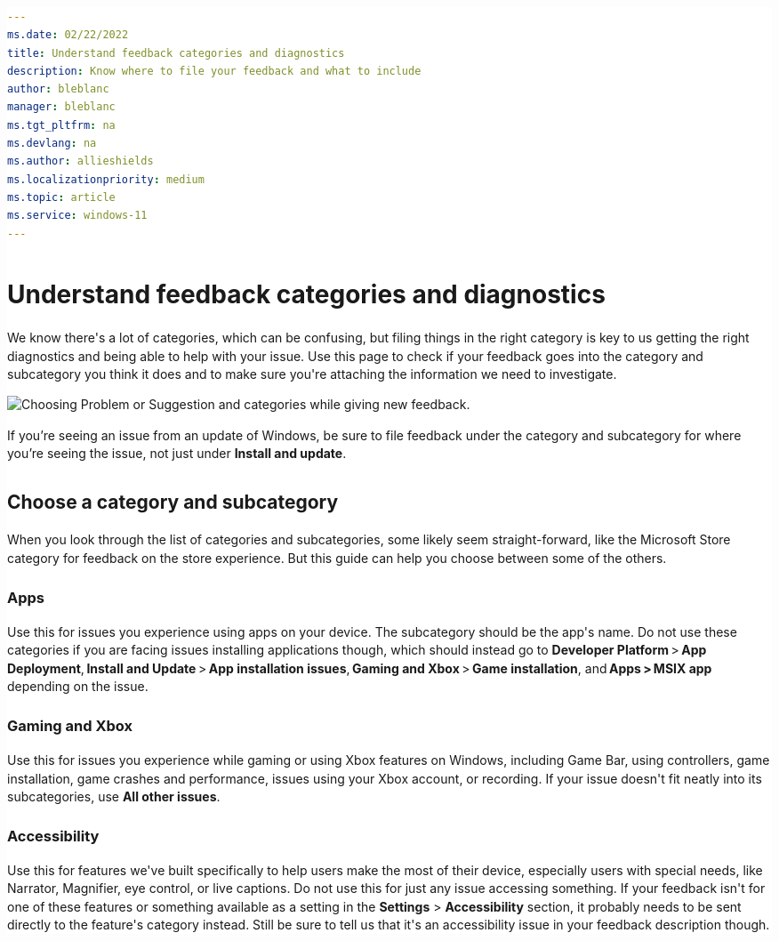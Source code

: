 ```yaml
---
ms.date: 02/22/2022
title: Understand feedback categories and diagnostics
description: Know where to file your feedback and what to include
author: bleblanc
manager: bleblanc
ms.tgt_pltfrm: na
ms.devlang: na
ms.author: allieshields
ms.localizationpriority: medium
ms.topic: article
ms.service: windows-11
---
```


# Understand feedback categories and diagnostics

We know there's a lot of categories, which can be confusing, but filing things in the right category is key to us getting the right diagnostics and being able to help with your issue. Use this page to check if your feedback goes into the category and subcategory you think it does and to make sure you're attaching the information we need to investigate.

![Choosing Problem or Suggestion and categories while giving new feedback.](images/FBH-category.jpg)

If you’re seeing an issue from an update of Windows, be sure to file feedback under the category and subcategory for where you’re seeing the issue, not just under **Install and update**. 

## Choose a category and subcategory

When you look through the list of categories and subcategories, some likely seem straight-forward, like the Microsoft Store category for feedback on the store experience. But this guide can help you choose between some of the others.

### Apps

Use this for issues you experience using apps on your device. The subcategory should be the app's name. Do not use these categories if you are facing issues installing applications though, which should instead go to **Developer Platform** > **App Deployment**, **Install and Update** > **App installation issues**, **Gaming and Xbox** > **Game installation**, and **Apps > MSIX app** depending on the issue.

### Gaming and Xbox

Use this for issues you experience while gaming or using Xbox features on Windows, including Game Bar, using controllers, game installation, game crashes and performance, issues using your Xbox account, or recording. If your issue doesn't fit neatly into its subcategories, use **All other issues**.

### Accessibility

Use this for features we've built specifically to help users make the most of their device, especially users with special needs, like Narrator, Magnifier, eye control, or live captions. Do not use this for just any issue accessing something. If your feedback isn't for one of these features or something available as a setting in the **Settings** > **Accessibility** section, it probably needs to be sent directly to the feature's category instead. Still be sure to tell us that it's an accessibility issue in your feedback description though.
